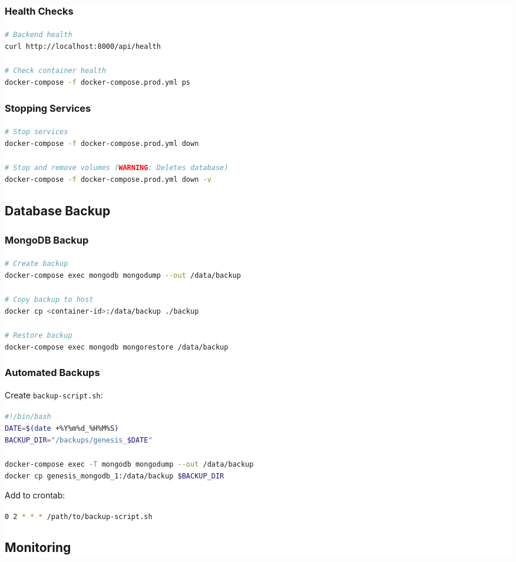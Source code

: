 ### Health Checks

```bash
# Backend health
curl http://localhost:8000/api/health

# Check container health
docker-compose -f docker-compose.prod.yml ps
```

### Stopping Services

```bash
# Stop services
docker-compose -f docker-compose.prod.yml down

# Stop and remove volumes (WARNING: Deletes database)
docker-compose -f docker-compose.prod.yml down -v
```

## Database Backup

### MongoDB Backup

```bash
# Create backup
docker-compose exec mongodb mongodump --out /data/backup

# Copy backup to host
docker cp <container-id>:/data/backup ./backup

# Restore backup
docker-compose exec mongodb mongorestore /data/backup
```

### Automated Backups

Create `backup-script.sh`:
```bash
#!/bin/bash
DATE=$(date +%Y%m%d_%H%M%S)
BACKUP_DIR="/backups/genesis_$DATE"

docker-compose exec -T mongodb mongodump --out /data/backup
docker cp genesis_mongodb_1:/data/backup $BACKUP_DIR
```

Add to crontab:
```bash
0 2 * * * /path/to/backup-script.sh
```

## Monitoring
